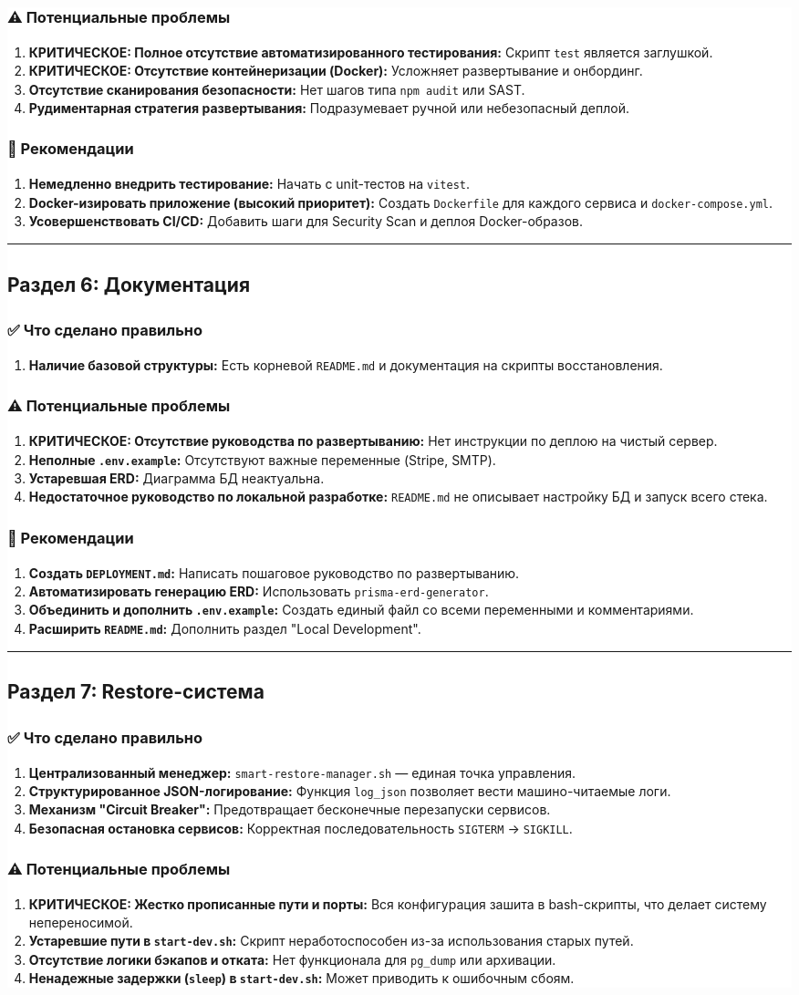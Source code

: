### ⚠️ Потенциальные проблемы
1.  **КРИТИЧЕСКОЕ: Полное отсутствие автоматизированного тестирования:** Скрипт `test` является заглушкой.
2.  **КРИТИЧЕСКОЕ: Отсутствие контейнеризации (Docker):** Усложняет развертывание и онбординг.
3.  **Отсутствие сканирования безопасности:** Нет шагов типа `npm audit` или SAST.
4.  **Рудиментарная стратегия развертывания:** Подразумевает ручной или небезопасный деплой.

### 🔧 Рекомендации
1.  **Немедленно внедрить тестирование:** Начать с unit-тестов на `vitest`.
2.  **Docker-изировать приложение (высокий приоритет):** Создать `Dockerfile` для каждого сервиса и `docker-compose.yml`.
3.  **Усовершенствовать CI/CD:** Добавить шаги для Security Scan и деплоя Docker-образов.

---

## Раздел 6: Документация

### ✅ Что сделано правильно
1.  **Наличие базовой структуры:** Есть корневой `README.md` и документация на скрипты восстановления.

### ⚠️ Потенциальные проблемы
1.  **КРИТИЧЕСКОЕ: Отсутствие руководства по развертыванию:** Нет инструкции по деплою на чистый сервер.
2.  **Неполные `.env.example`:** Отсутствуют важные переменные (Stripe, SMTP).
3.  **Устаревшая ERD:** Диаграмма БД неактуальна.
4.  **Недостаточное руководство по локальной разработке:** `README.md` не описывает настройку БД и запуск всего стека.

### 🔧 Рекомендации
1.  **Создать `DEPLOYMENT.md`:** Написать пошаговое руководство по развертыванию.
2.  **Автоматизировать генерацию ERD:** Использовать `prisma-erd-generator`.
3.  **Объединить и дополнить `.env.example`:** Создать единый файл со всеми переменными и комментариями.
4.  **Расширить `README.md`:** Дополнить раздел "Local Development".

---

## Раздел 7: Restore-система

### ✅ Что сделано правильно
1.  **Централизованный менеджер:** `smart-restore-manager.sh` — единая точка управления.
2.  **Структурированное JSON-логирование:** Функция `log_json` позволяет вести машино-читаемые логи.
3.  **Механизм "Circuit Breaker":** Предотвращает бесконечные перезапуски сервисов.
4.  **Безопасная остановка сервисов:** Корректная последовательность `SIGTERM` -> `SIGKILL`.

### ⚠️ Потенциальные проблемы
1.  **КРИТИЧЕСКОЕ: Жестко прописанные пути и порты:** Вся конфигурация зашита в bash-скрипты, что делает систему непереносимой.
2.  **Устаревшие пути в `start-dev.sh`:** Скрипт неработоспособен из-за использования старых путей.
3.  **Отсутствие логики бэкапов и отката:** Нет функционала для `pg_dump` или архивации.
4.  **Ненадежные задержки (`sleep`) в `start-dev.sh`:** Может приводить к ошибочным сбоям.
